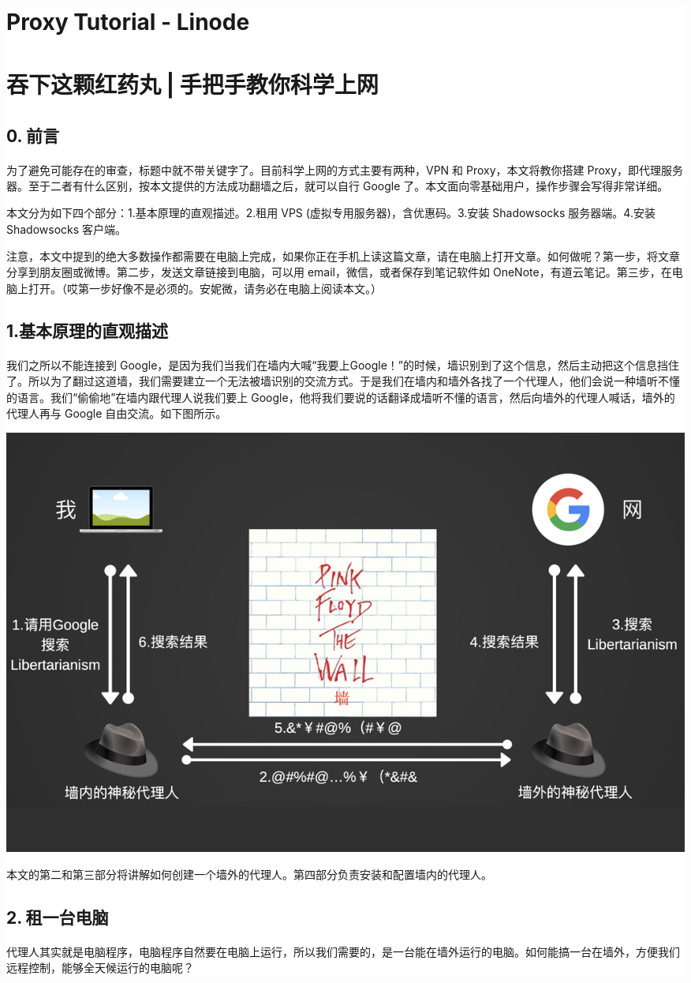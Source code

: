 # Proxy Tutorial - Linode
# 吞下这颗红药丸 | 手把手教你科学上网
## 0. 前言
为了避免可能存在的审查，标题中就不带关键字了。目前科学上网的方式主要有两种，VPN 和 Proxy，本文将教你搭建 Proxy，即代理服务器。至于二者有什么区别，按本文提供的方法成功翻墙之后，就可以自行 Google 了。本文面向零基础用户，操作步骤会写得非常详细。

本文分为如下四个部分：1.基本原理的直观描述。2.租用 VPS (虚拟专用服务器)，含优惠码。3.安装 Shadowsocks 服务器端。4.安装 Shadowsocks 客户端。

注意，本文中提到的绝大多数操作都需要在电脑上完成，如果你正在手机上读这篇文章，请在电脑上打开文章。如何做呢？第一步，将文章分享到朋友圈或微博。第二步，发送文章链接到电脑，可以用 email，微信，或者保存到笔记软件如 OneNote，有道云笔记。第三步，在电脑上打开。（哎第一步好像不是必须的。安妮微，请务必在电脑上阅读本文。）

## 1.基本原理的直观描述
我们之所以不能连接到 Google，是因为我们当我们在墙内大喊“我要上Google！”的时候，墙识别到了这个信息，然后主动把这个信息挡住了。所以为了翻过这道墙，我们需要建立一个无法被墙识别的交流方式。于是我们在墙内和墙外各找了一个代理人，他们会说一种墙听不懂的语言。我们“偷偷地”在墙内跟代理人说我们要上 Google，他将我们要说的话翻译成墙听不懂的语言，然后向墙外的代理人喊话，墙外的代理人再与 Google 自由交流。如下图所示。

![](Proxy%20Tutorial%20-%20Linode/%E5%A2%99%20%E7%A4%BA%E6%84%8F%E5%9B%BE.png)

本文的第二和第三部分将讲解如何创建一个墙外的代理人。第四部分负责安装和配置墙内的代理人。

## 2. 租一台电脑
代理人其实就是电脑程序，电脑程序自然要在电脑上运行，所以我们需要的，是一台能在墙外运行的电脑。如何能搞一台在墙外，方便我们远程控制，能够全天候运行的电脑呢？
